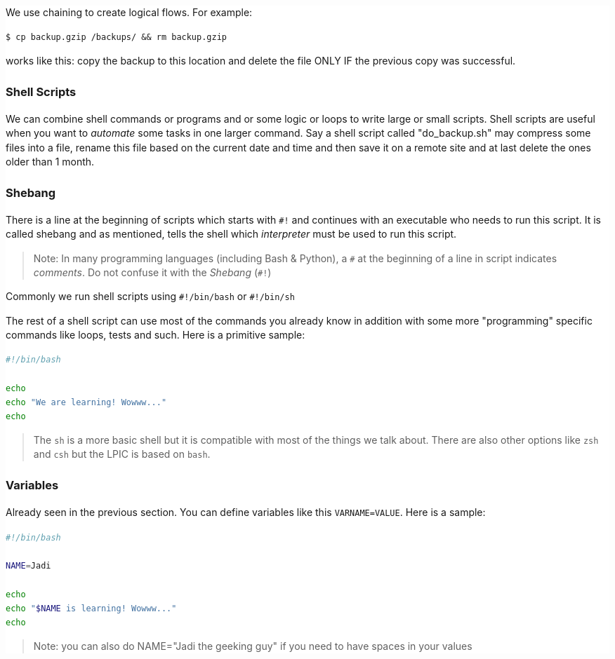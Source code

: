 We use chaining to create logical flows. For example:

```
$ cp backup.gzip /backups/ && rm backup.gzip
```

works like this: copy the backup to this location and delete the file ONLY IF the previous copy was successful. 


### Shell Scripts
We can combine shell commands or programs and or some logic or loops to write large or small scripts. Shell scripts are useful when you want to *automate* some tasks in one larger command. Say a shell script called "do_backup.sh" may compress some files into a file, rename this file based on the current date and time and then save it on a remote site and at last delete the ones older than 1 month. 

### Shebang
There is a line at the beginning of scripts which starts with `#!` and continues with an executable who needs to run this script. It is called shebang and as mentioned, tells the shell which _interpreter_ must be used to run this script.

> Note: In many programming languages (including Bash & Python), a `#` at the beginning of a line in script indicates _comments_. Do not confuse it with the _Shebang_ \(`#!`\)

Commonly we run shell scripts using `#!/bin/bash` or `#!/bin/sh`

The rest of a shell script can use most of the commands you already know in addition with some more "programming" specific commands like loops, tests and such. Here is a primitive sample:

```bash
#!/bin/bash

echo
echo "We are learning! Wowww..."
echo
```

> The `sh` is a more basic shell but it is compatible with most of the things we talk about. There are also other options like `zsh` and `csh` but the LPIC is based on `bash`.

### Variables
Already seen in the previous section. You can define variables like this `VARNAME=VALUE`. Here is a sample:

```bash
#!/bin/bash

NAME=Jadi

echo
echo "$NAME is learning! Wowww..."
echo
```

> Note: you can also do NAME="Jadi the geeking guy" if you need to have spaces in your values
